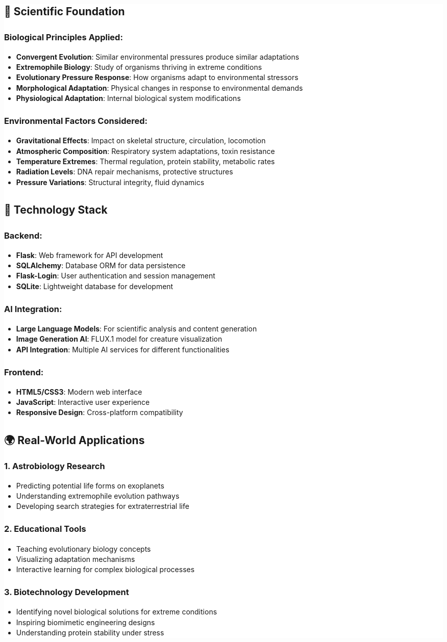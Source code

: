 ## 🔬 Scientific Foundation

### Biological Principles Applied:
- **Convergent Evolution**: Similar environmental pressures produce similar adaptations
- **Extremophile Biology**: Study of organisms thriving in extreme conditions
- **Evolutionary Pressure Response**: How organisms adapt to environmental stressors
- **Morphological Adaptation**: Physical changes in response to environmental demands
- **Physiological Adaptation**: Internal biological system modifications

### Environmental Factors Considered:
- **Gravitational Effects**: Impact on skeletal structure, circulation, locomotion
- **Atmospheric Composition**: Respiratory system adaptations, toxin resistance
- **Temperature Extremes**: Thermal regulation, protein stability, metabolic rates
- **Radiation Levels**: DNA repair mechanisms, protective structures
- **Pressure Variations**: Structural integrity, fluid dynamics

## 🚀 Technology Stack

### Backend:
- **Flask**: Web framework for API development
- **SQLAlchemy**: Database ORM for data persistence
- **Flask-Login**: User authentication and session management
- **SQLite**: Lightweight database for development

### AI Integration:
- **Large Language Models**: For scientific analysis and content generation
- **Image Generation AI**: FLUX.1 model for creature visualization
- **API Integration**: Multiple AI services for different functionalities

### Frontend:
- **HTML5/CSS3**: Modern web interface
- **JavaScript**: Interactive user experience
- **Responsive Design**: Cross-platform compatibility

## 🌍 Real-World Applications

### 1. **Astrobiology Research**
- Predicting potential life forms on exoplanets
- Understanding extremophile evolution pathways
- Developing search strategies for extraterrestrial life

### 2. **Educational Tools**
- Teaching evolutionary biology concepts
- Visualizing adaptation mechanisms
- Interactive learning for complex biological processes

### 3. **Biotechnology Development**
- Identifying novel biological solutions for extreme conditions
- Inspiring biomimetic engineering designs
- Understanding protein stability under stress
